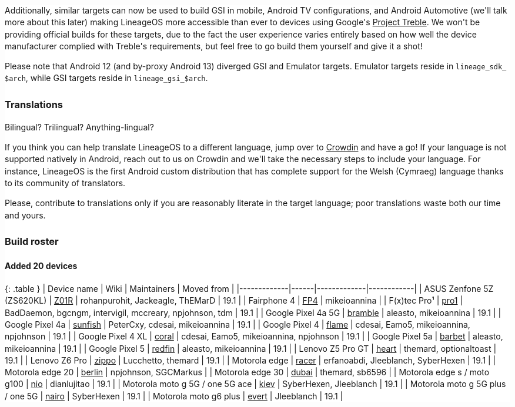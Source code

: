 Additionally, similar targets can now be used to build GSI in mobile, Android TV configurations, and Android Automotive (we'll talk more about this later) making LineageOS more accessible than ever to
devices using Google's [Project Treble](https://android-developers.googleblog.com/2017/05/here-comes-treble-modular-base-for.html). We won't be providing
official builds for these targets, due to the fact the user experience varies entirely based on how well the device manufacturer complied with Treble's
requirements, but feel free to go build them yourself and give it a shot!

Please note that Android 12 (and by-proxy Android 13) diverged GSI and Emulator targets. Emulator targets reside in `lineage_sdk_$arch`, while GSI targets reside in `lineage_gsi_$arch`.

### Translations

Bilingual? Trilingual? Anything-lingual?

If you think you can help translate LineageOS to a different language, jump over to
[Crowdin](http://crowdin.com/project/lineageos) and have a go!
If your language is not supported natively in Android, reach out to us on Crowdin and we'll take the necessary
steps to include your language.
For instance, LineageOS is the first Android custom distribution that has complete support
for the Welsh (Cymraeg) language thanks to its community of translators.

Please, contribute to translations only if you are reasonably literate in the target language;
poor translations waste both our time and yours.

### Build roster

#### Added 20 devices

{: .table }
| Device name | Wiki | Maintainers | Moved from |
|-------------|------|-------------|------------|
| ASUS Zenfone 5Z (ZS620KL) | [Z01R](https://wiki.lineageos.org/devices/Z01R) | rohanpurohit, Jackeagle, ThEMarD | 19.1 |
| Fairphone 4 | [FP4](https://wiki.lineageos.org/devices/FP4) | mikeioannina |
| F(x)tec Pro¹ | [pro1](https://wiki.lineageos.org/devices/pro1) | BadDaemon, bgcngm, intervigil, mccreary, npjohnson, tdm | 19.1 |
| Google Pixel 4a 5G | [bramble](https://wiki.lineageos.org/devices/bramble) | aleasto, mikeioannina | 19.1 |
| Google Pixel 4a | [sunfish](https://wiki.lineageos.org/devices/sunfish) | PeterCxy, cdesai, mikeioannina | 19.1 |
| Google Pixel 4 | [flame](https://wiki.lineageos.org/devices/flame) | cdesai, Eamo5, mikeioannina, npjohnson | 19.1 |
| Google Pixel 4 XL | [coral](https://wiki.lineageos.org/devices/coral) | cdesai, Eamo5, mikeioannina, npjohnson | 19.1 |
| Google Pixel 5a | [barbet](https://wiki.lineageos.org/devices/barbet) | aleasto, mikeioannina | 19.1 |
| Google Pixel 5 | [redfin](https://wiki.lineageos.org/devices/redfin) | aleasto, mikeioannina | 19.1 |
| Lenovo Z5 Pro GT | [heart](https://wiki.lineageos.org/devices/heart) | themard, optionaltoast | 19.1 |
| Lenovo Z6 Pro | [zippo](https://wiki.lineageos.org/devices/zippo) | Lucchetto, themard | 19.1 |
| Motorola edge | [racer](https://wiki.lineageos.org/devices/racer) | erfanoabdi, Jleeblanch, SyberHexen | 19.1 |
| Motorola edge 20 | [berlin](https://wiki.lineageos.org/devices/berlin) | npjohnson, SGCMarkus |
| Motorola edge 30 | [dubai](https://wiki.lineageos.org/devices/dubai) | themard, sb6596 |
| Motorola edge s / moto g100 | [nio](https://wiki.lineageos.org/devices/nio) | dianlujitao | 19.1 |
| Motorola moto g 5G / one 5G ace | [kiev](https://wiki.lineageos.org/devices/kiev) | SyberHexen, Jleeblanch | 19.1 |
| Motorola moto g 5G plus / one 5G | [nairo](https://wiki.lineageos.org/devices/nairo) | SyberHexen | 19.1 |
| Motorola moto g6 plus | [evert](https://wiki.lineageos.org/devices/evert) | Jleeblanch | 19.1 |